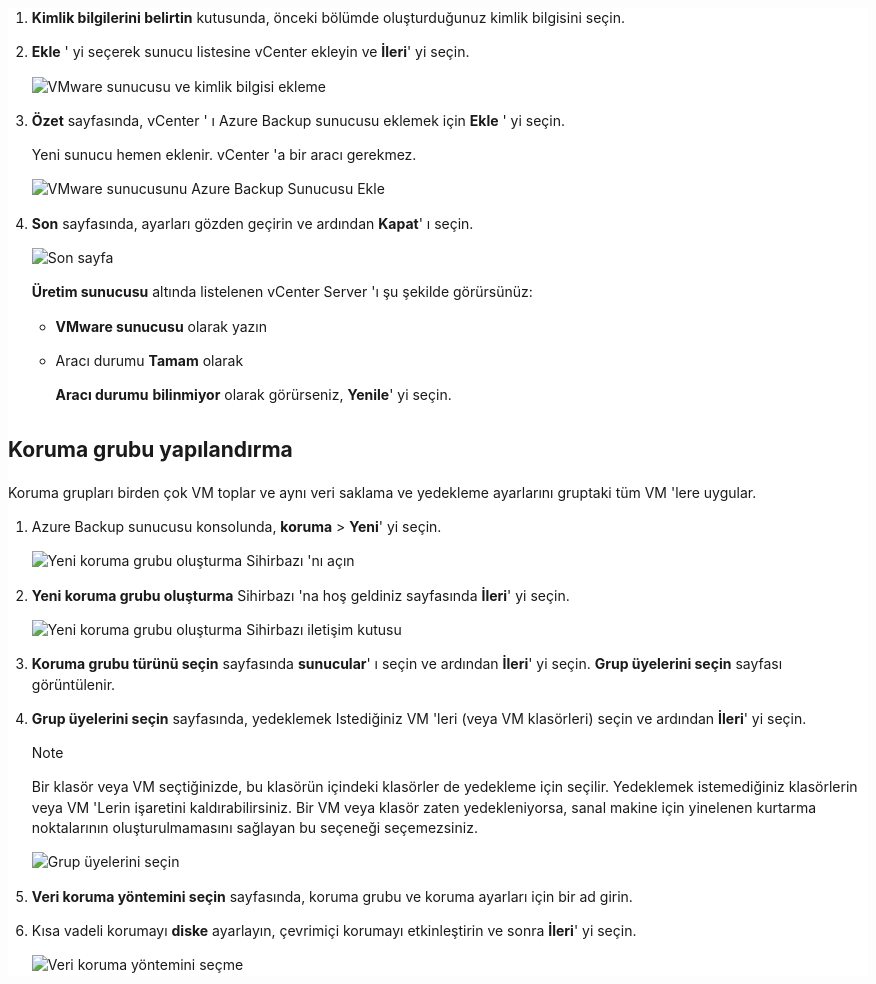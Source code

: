 1. **Kimlik bilgilerini belirtin** kutusunda, önceki bölümde oluşturduğunuz kimlik bilgisini seçin.

1. **Ekle** ' yi seçerek sunucu listesine vCenter ekleyin ve **İleri**' yi seçin.

   ![VMware sunucusu ve kimlik bilgisi ekleme](../backup/media/backup-azure-backup-server-vmware/add-vmware-server-credentials.png)

1. **Özet** sayfasında, vCenter ' ı Azure Backup sunucusu eklemek için **Ekle** ' yi seçin.

   Yeni sunucu hemen eklenir. vCenter 'a bir aracı gerekmez.

   ![VMware sunucusunu Azure Backup Sunucusu Ekle](../backup/media/backup-azure-backup-server-vmware/tasks-screen.png)

1. **Son** sayfasında, ayarları gözden geçirin ve ardından **Kapat**' ı seçin.

   ![Son sayfa](../backup/media/backup-azure-backup-server-vmware/summary-screen.png)

   **Üretim sunucusu** altında listelenen vCenter Server 'ı şu şekilde görürsünüz:
   - **VMware sunucusu** olarak yazın 
   - Aracı durumu **Tamam** olarak 
   
      **Aracı durumu** **bilinmiyor** olarak görürseniz, **Yenile**' yi seçin.

## <a name="configure-a-protection-group"></a>Koruma grubu yapılandırma

Koruma grupları birden çok VM toplar ve aynı veri saklama ve yedekleme ayarlarını gruptaki tüm VM 'lere uygular.

1. Azure Backup sunucusu konsolunda, **koruma**  >  **Yeni**' yi seçin.

   ![Yeni koruma grubu oluşturma Sihirbazı 'nı açın](../backup/media/backup-azure-backup-server-vmware/open-protection-wizard.png)

1. **Yeni koruma grubu oluşturma** Sihirbazı 'na hoş geldiniz sayfasında **İleri**' yi seçin.

   ![Yeni koruma grubu oluşturma Sihirbazı iletişim kutusu](../backup/media/backup-azure-backup-server-vmware/protection-wizard.png)

1. **Koruma grubu türünü seçin** sayfasında **sunucular**' ı seçin ve ardından **İleri**' yi seçin. **Grup üyelerini seçin** sayfası görüntülenir.

1. **Grup üyelerini seçin** sayfasında, yedeklemek Istediğiniz VM 'leri (veya VM klasörleri) seçin ve ardından **İleri**' yi seçin.

   > [!NOTE]
   > Bir klasör veya VM seçtiğinizde, bu klasörün içindeki klasörler de yedekleme için seçilir. Yedeklemek istemediğiniz klasörlerin veya VM 'Lerin işaretini kaldırabilirsiniz. Bir VM veya klasör zaten yedekleniyorsa, sanal makine için yinelenen kurtarma noktalarının oluşturulmamasını sağlayan bu seçeneği seçemezsiniz.

   ![Grup üyelerini seçin](../backup/media/backup-azure-backup-server-vmware/server-add-selected-members.png)

1. **Veri koruma yöntemini seçin** sayfasında, koruma grubu ve koruma ayarları için bir ad girin. 

1. Kısa vadeli korumayı **diske** ayarlayın, çevrimiçi korumayı etkinleştirin ve sonra **İleri**' yi seçin.

   ![Veri koruma yöntemini seçme](../backup/media/backup-azure-backup-server-vmware/name-protection-group.png)
